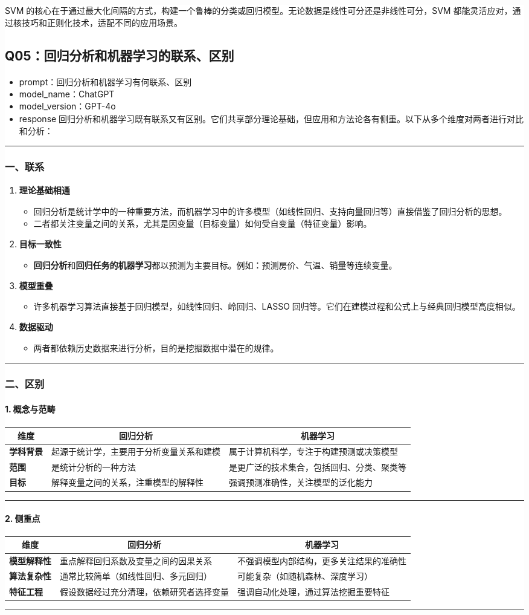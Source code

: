 SVM 的核心在于通过最大化间隔的方式，构建一个鲁棒的分类或回归模型。无论数据是线性可分还是非线性可分，SVM 都能灵活应对，通过核技巧和正则化技术，适配不同的应用场景。

## Q05：回归分析和机器学习的联系、区别

- prompt：回归分析和机器学习有何联系、区别
- model_name：ChatGPT
- model_version：GPT-4o
- response
回归分析和机器学习既有联系又有区别。它们共享部分理论基础，但应用和方法论各有侧重。以下从多个维度对两者进行对比和分析：

---

### **一、联系**

1. **理论基础相通**
    
    - 回归分析是统计学中的一种重要方法，而机器学习中的许多模型（如线性回归、支持向量回归等）直接借鉴了回归分析的思想。
    - 二者都关注变量之间的关系，尤其是因变量（目标变量）如何受自变量（特征变量）影响。
2. **目标一致性**
    
    - **回归分析**和**回归任务的机器学习**都以预测为主要目标。例如：预测房价、气温、销量等连续变量。
3. **模型重叠**
    
    - 许多机器学习算法直接基于回归模型，如线性回归、岭回归、LASSO 回归等。它们在建模过程和公式上与经典回归模型高度相似。
4. **数据驱动**
    
    - 两者都依赖历史数据来进行分析，目的是挖掘数据中潜在的规律。

---

### **二、区别**

#### **1. 概念与范畴**

|**维度**|**回归分析**|**机器学习**|
|---|---|---|
|**学科背景**|起源于统计学，主要用于分析变量关系和建模|属于计算机科学，专注于构建预测或决策模型|
|**范围**|是统计分析的一种方法|是更广泛的技术集合，包括回归、分类、聚类等|
|**目标**|解释变量之间的关系，注重模型的解释性|强调预测准确性，关注模型的泛化能力|

---

#### **2. 侧重点**

|**维度**|**回归分析**|**机器学习**|
|---|---|---|
|**模型解释性**|重点解释回归系数及变量之间的因果关系|不强调模型内部结构，更多关注结果的准确性|
|**算法复杂性**|通常比较简单（如线性回归、多元回归）|可能复杂（如随机森林、深度学习）|
|**特征工程**|假设数据经过充分清理，依赖研究者选择变量|强调自动化处理，通过算法挖掘重要特征|

---
